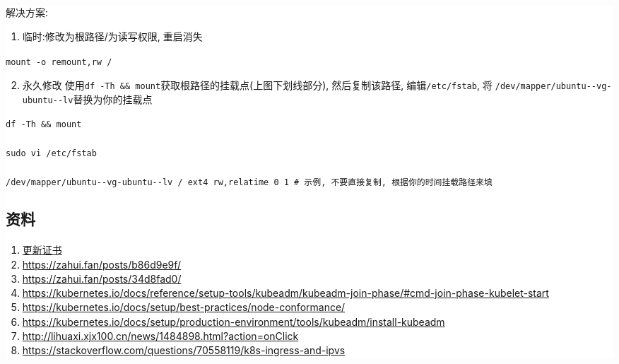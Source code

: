 解决方案:

1. 临时:修改为根路径/为读写权限, 重启消失

```shell
mount -o remount,rw /
```

2. 永久修改
   使用`df -Th && mount`获取根路径的挂载点(上图下划线部分), 然后复制该路径, 编辑`/etc/fstab`, 将
   `/dev/mapper/ubuntu--vg-ubuntu--lv`替换为你的挂载点

```shell
df -Th && mount

sudo vi /etc/fstab

/dev/mapper/ubuntu--vg-ubuntu--lv / ext4 rw,relatime 0 1 # 示例, 不要直接复制, 根据你的时间挂载路径来填
```

## 资料

1. [更新证书](https://zahui.fan/posts/34d8fad0/)
2. https://zahui.fan/posts/b86d9e9f/
3. https://zahui.fan/posts/34d8fad0/
4. https://kubernetes.io/docs/reference/setup-tools/kubeadm/kubeadm-join-phase/#cmd-join-phase-kubelet-start
5. https://kubernetes.io/docs/setup/best-practices/node-conformance/
6. https://kubernetes.io/docs/setup/production-environment/tools/kubeadm/install-kubeadm
7. http://lihuaxi.xjx100.cn/news/1484898.html?action=onClick
8. https://stackoverflow.com/questions/70558119/k8s-ingress-and-ipvs
